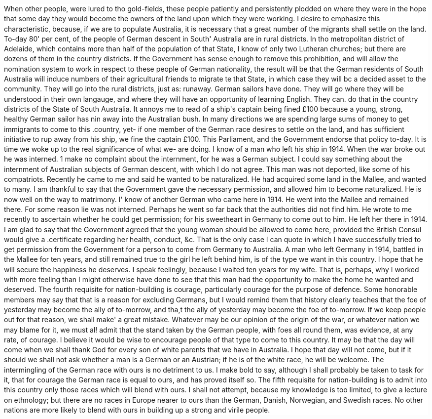 When other people, were lured to tho gold-fields, these people patiently and persistently plodded on where they were in the hope that some day they would become the owners of the land upon which they were working. I desire to emphasize this characteristic, because, if we are to populate Australia, it is necessary that a great number of the migrants shall settle on the land. To-day 80' per cent, of the people of German descent in South' Australia are in rural districts. In tho metropolitan district of Adelaide, which contains more than half of the population of that State, I know of only two Lutheran churches; but there are dozens of them in the country districts. If the Government has sense enough to remove this prohibition, and will allow the nomination system to work in respect to these people of German nationality, the result will be that the German residents of South Australia will induce numbers of  their agricultural friends to migrate te that State, in which case they will bc a decided asset to the community. They will go into the rural districts, just as: runaway. German sailors have done. They will go where they will be understood in their own  langauge,  and where they will have an opportunity of learning English. They can. do that in the country districts of the State of South Australia. It  annoys  me to read of a ship's captain being fined £100 because a young, strong, healthy German sailor has nin away into the Australian bush. In many directions we are spending large sums of money to get immigrants to come to this .country, yet- if one member of the German race desires to settle on the land, and has sufficient initiative to rup away from his ship, we fine the captain £100. This Parliament, and the Government endorse that policy to-day. It is time we woke up to the real significance of what we- are doing. I know of a man who left his ship in 1914. When the war broke out he was interned. 1 make no complaint about the internment, for he was a German subject. I could say something about the internment of Australian subjects of German descent, with which I do not agree. This man was not deported, like some of his compatriots. Recently he came to me and said he wanted to be naturalized. He had acquired some land in the Mallee, and wanted to many. I am thankful to say that the Government gave the necessary permission, and allowed him to become naturalized. He is now well on the way to matrimony. I' know of another German who came here in 1914. He went into the Mallee and remained there. For some reason lie was not interned. Perhaps he went so far back that the authorities did not find him. He wrote to me recently to ascertain whether he could get permission; for his sweetheart in Germany to come out to him. He left her there in 1914. I am glad to say that the Government agreed that the young woman should be allowed to come here, provided the British Consul  would  give a .certificate regarding her health, conduct, &amp;c. That is the only case I can quote in which I have successfully tried to get permission from the Government for a person to come from Germany to Australia. A man who left Germany in 1914, battled in the Mallee for ten years, and still remained true to the girl he left behind him, is of the type we want in this country. I hope that he will secure the happiness he deserves. I speak feelingly, because I waited  ten  years for my wife. That is, perhaps, why I worked with more feeling than I might otherwise have done to see that this man had the opportunity to make the home he wanted and deserved. The fourth requisite for nation-building is courage, particularly courage for the purpose of defence. Some honorable members may say that that is a reason for excluding Germans, but I would remind them that history clearly teaches that the foe of yesterday may become the ally of  to-morrow,  and tha,t the ally of yesterday may become the foe of to-morrow. If we keep people out for that reason, we shall make' a great mistake. Whatever may be our opinion of the origin of the war, or whatever nation we may blame for it, we must al! admit that the stand taken by the German people, with foes all round them, was evidence, at any rate, of courage. I believe it would be wise to encourage people of that type to come to this country. It may be that the day will come when we shall thank God for every son of white parents that we have in Australia. I hope that day will not come, but if it should we shall not ask whether a man is a German or an Austrian; if he is of the white race, he will be welcome. The intermingling of the German race with ours is no detriment to us. I make bold to say, although I shall probably be taken to task for it, that for courage the German race is equal to ours, and has proved itself so. The fifth requisite for nation-building is to admit into this country only those races which will blend with ours. I shall not attempt, because my knowledge is too limited, to give a lecture on ethnology; but there are no races in Europe nearer to ours than the German, Danish, Norwegian, and Swedish races. No other nations are more likely to blend with ours in building up a strong and virile people. 
